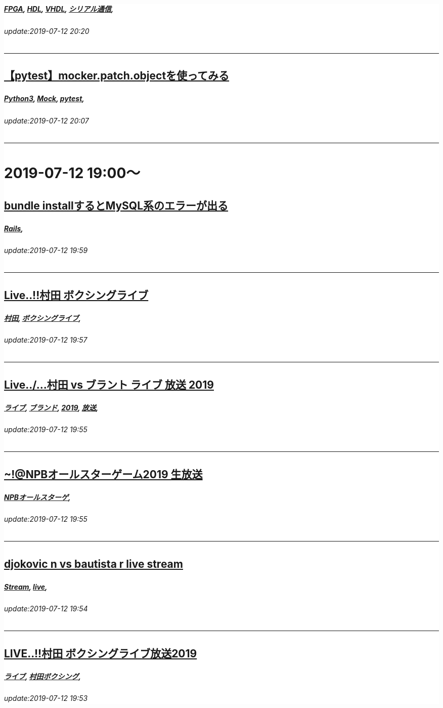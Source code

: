 ##### [FPGA](https://qiita.com/tags/FPGA), [HDL](https://qiita.com/tags/HDL), [VHDL](https://qiita.com/tags/VHDL), [シリアル通信](https://qiita.com/tags/シリアル通信), 
###### update:2019-07-12 20:20
---
## [【pytest】mocker.patch.objectを使ってみる](https://qiita.com/grinpeaceman/items/6332dad7796f89a7db03)
##### [Python3](https://qiita.com/tags/Python3), [Mock](https://qiita.com/tags/Mock), [pytest](https://qiita.com/tags/pytest), 
###### update:2019-07-12 20:07
---




# 2019-07-12 19:00～
## [bundle installするとMySQL系のエラーが出る](https://qiita.com/iflikecats_end/items/cbd4f883a364a0496ab5)
##### [Rails](https://qiita.com/tags/Rails), 
###### update:2019-07-12 19:59
---
## [Live..!!村田 ボクシングライブ](https://qiita.com/Murata-Boxing-Live-Free/items/63f0538ac8f0d225a3ad)
##### [村田](https://qiita.com/tags/村田), [ボクシングライブ](https://qiita.com/tags/ボクシングライブ), 
###### update:2019-07-12 19:57
---
## [Live../...村田 vs ブラント ライブ 放送 2019](https://qiita.com/Murata-Live-Reddit-live/items/d06ed0f22a7c997ddf00)
##### [ライブ](https://qiita.com/tags/ライブ), [ブランド](https://qiita.com/tags/ブランド), [2019](https://qiita.com/tags/2019), [放送](https://qiita.com/tags/放送), 
###### update:2019-07-12 19:55
---
## [~!@NPBオールスターゲーム2019 生放送](https://qiita.com/gububiw/items/1a981ca944ada56d2670)
##### [NPBオールスターゲ](https://qiita.com/tags/NPBオールスターゲ), 
###### update:2019-07-12 19:55
---
## [djokovic n vs bautista r live stream](https://qiita.com/tenis-tvfree/items/04c385f0d05e9722ff0f)
##### [Stream](https://qiita.com/tags/Stream), [live](https://qiita.com/tags/live), 
###### update:2019-07-12 19:54
---
## [LIVE..!!村田 ボクシングライブ放送2019](https://qiita.com/Murata-Boxing-Live/items/06b3690825d0c52bc6d7)
##### [ライブ](https://qiita.com/tags/ライブ), [村田ボクシング](https://qiita.com/tags/村田ボクシング), 
###### update:2019-07-12 19:53